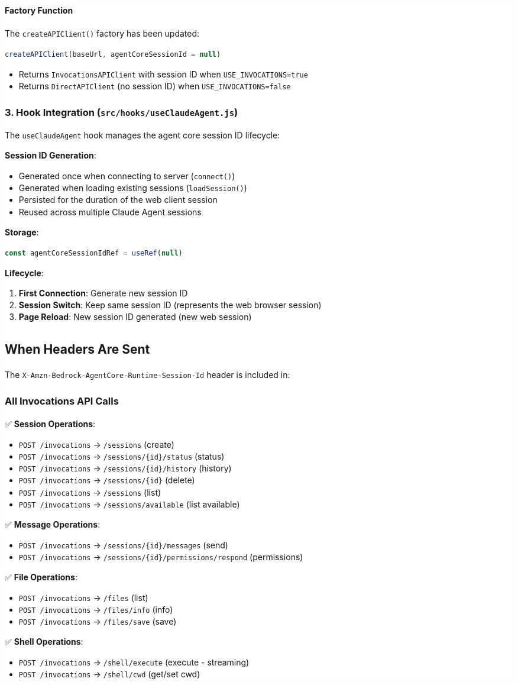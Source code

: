 #### Factory Function

The `createAPIClient()` factory has been updated:

```javascript
createAPIClient(baseUrl, agentCoreSessionId = null)
```

- Returns `InvocationsAPIClient` with session ID when `USE_INVOCATIONS=true`
- Returns `DirectAPIClient` (no session ID) when `USE_INVOCATIONS=false`

### 3. Hook Integration (`src/hooks/useClaudeAgent.js`)

The `useClaudeAgent` hook manages the agent core session ID lifecycle:

**Session ID Generation**:
- Generated once when connecting to server (`connect()`)
- Generated when loading existing sessions (`loadSession()`)
- Persisted for the duration of the web client session
- Reused across multiple Claude Agent sessions

**Storage**:
```javascript
const agentCoreSessionIdRef = useRef(null)
```

**Lifecycle**:
1. **First Connection**: Generate new session ID
2. **Session Switch**: Keep same session ID (represents the web browser session)
3. **Page Reload**: New session ID generated (new web session)

## When Headers Are Sent

The `X-Amzn-Bedrock-AgentCore-Runtime-Session-Id` header is included in:

### All Invocations API Calls

✅ **Session Operations**:
- `POST /invocations` → `/sessions` (create)
- `POST /invocations` → `/sessions/{id}/status` (status)
- `POST /invocations` → `/sessions/{id}/history` (history)
- `POST /invocations` → `/sessions/{id}` (delete)
- `POST /invocations` → `/sessions` (list)
- `POST /invocations` → `/sessions/available` (list available)

✅ **Message Operations**:
- `POST /invocations` → `/sessions/{id}/messages` (send)
- `POST /invocations` → `/sessions/{id}/permissions/respond` (permissions)

✅ **File Operations**:
- `POST /invocations` → `/files` (list)
- `POST /invocations` → `/files/info` (info)
- `POST /invocations` → `/files/save` (save)

✅ **Shell Operations**:
- `POST /invocations` → `/shell/execute` (execute - streaming)
- `POST /invocations` → `/shell/cwd` (get/set cwd)

